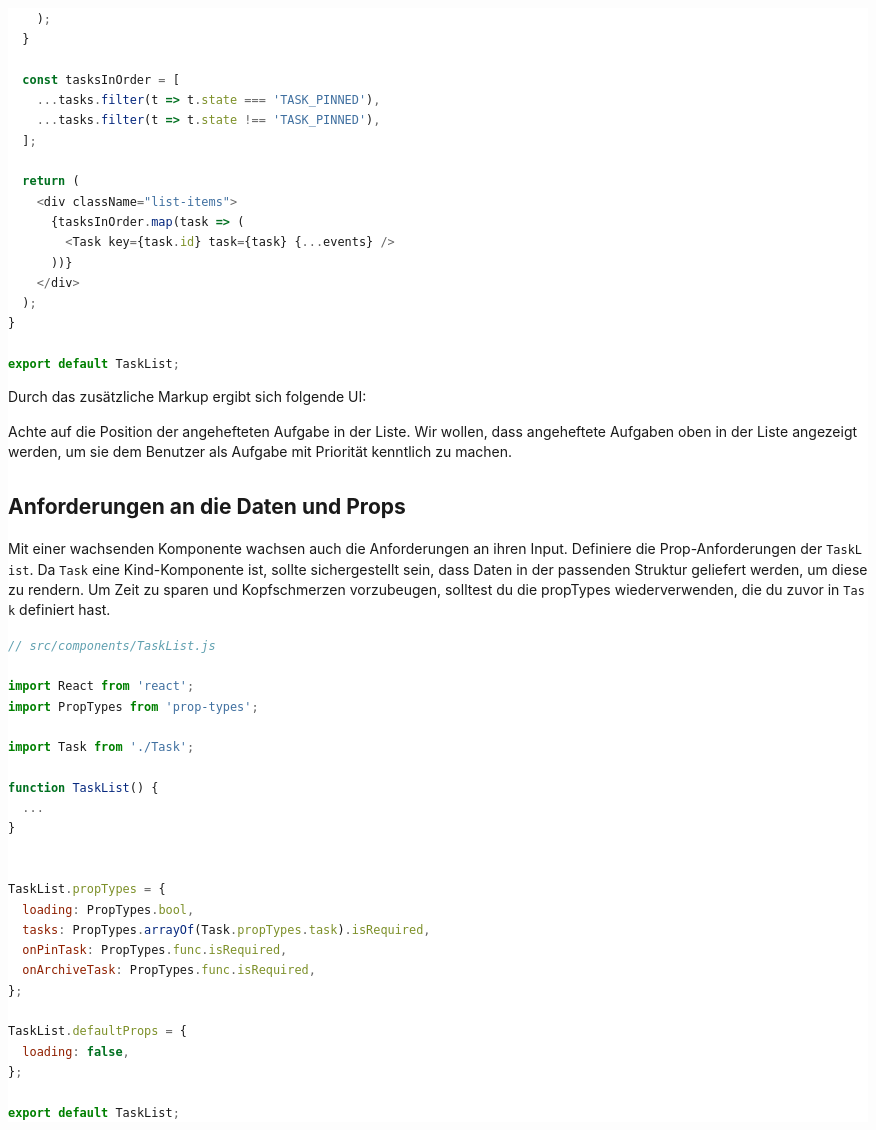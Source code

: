 ```javascript
    );
  }

  const tasksInOrder = [
    ...tasks.filter(t => t.state === 'TASK_PINNED'),
    ...tasks.filter(t => t.state !== 'TASK_PINNED'),
  ];

  return (
    <div className="list-items">
      {tasksInOrder.map(task => (
        <Task key={task.id} task={task} {...events} />
      ))}
    </div>
  );
}

export default TaskList;
```

Durch das zusätzliche Markup ergibt sich folgende UI:

<video autoPlay muted playsInline loop>
  <source
    src="/intro-to-storybook/finished-tasklist-states.mp4"
    type="video/mp4"
  />
</video>

Achte auf die Position der angehefteten Aufgabe in der Liste. Wir wollen, dass angeheftete Aufgaben oben in der Liste angezeigt werden, um sie dem Benutzer als Aufgabe mit Priorität kenntlich zu machen.

## Anforderungen an die Daten und Props

Mit einer wachsenden Komponente wachsen auch die Anforderungen an ihren Input. Definiere die Prop-Anforderungen der `TaskList`. Da `Task` eine Kind-Komponente ist, sollte sichergestellt sein, dass Daten in der passenden Struktur geliefert werden, um diese zu rendern. Um Zeit zu sparen und Kopfschmerzen vorzubeugen, solltest du die propTypes wiederverwenden, die du zuvor in `Task` definiert hast.

```javascript
// src/components/TaskList.js

import React from 'react';
import PropTypes from 'prop-types';

import Task from './Task';

function TaskList() {
  ...
}


TaskList.propTypes = {
  loading: PropTypes.bool,
  tasks: PropTypes.arrayOf(Task.propTypes.task).isRequired,
  onPinTask: PropTypes.func.isRequired,
  onArchiveTask: PropTypes.func.isRequired,
};

TaskList.defaultProps = {
  loading: false,
};

export default TaskList;
```